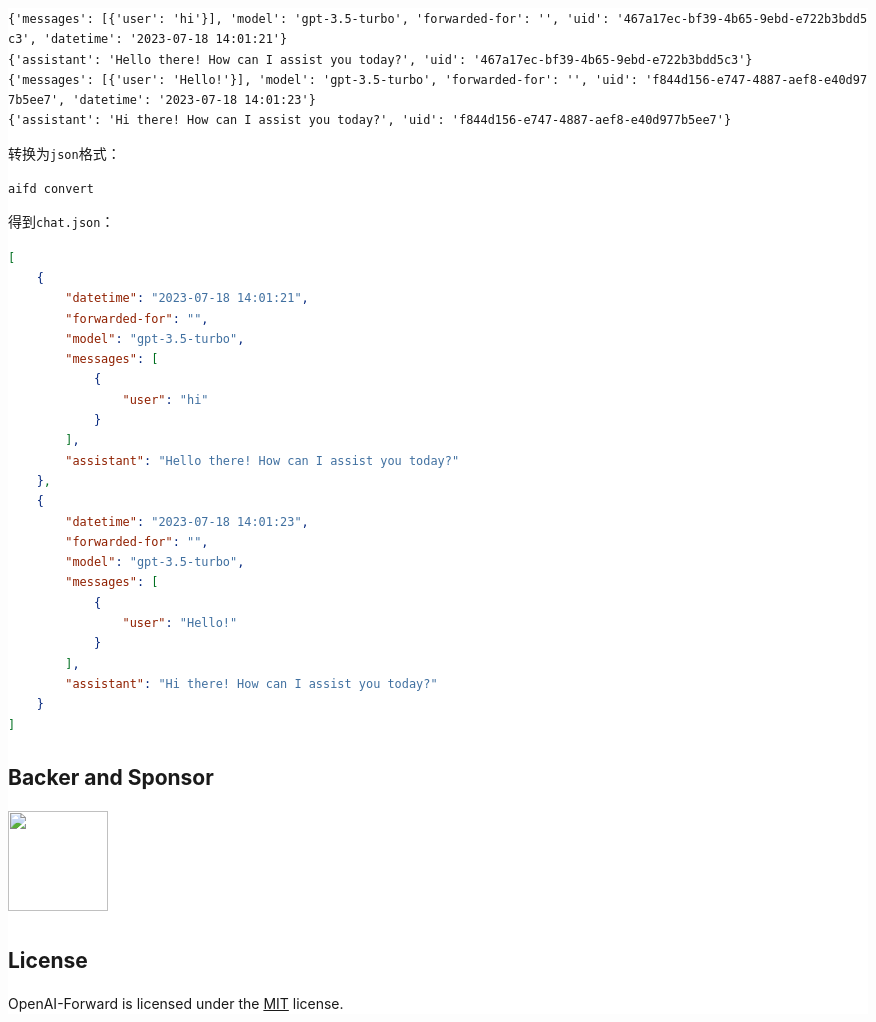 ```text
{'messages': [{'user': 'hi'}], 'model': 'gpt-3.5-turbo', 'forwarded-for': '', 'uid': '467a17ec-bf39-4b65-9ebd-e722b3bdd5c3', 'datetime': '2023-07-18 14:01:21'}
{'assistant': 'Hello there! How can I assist you today?', 'uid': '467a17ec-bf39-4b65-9ebd-e722b3bdd5c3'}
{'messages': [{'user': 'Hello!'}], 'model': 'gpt-3.5-turbo', 'forwarded-for': '', 'uid': 'f844d156-e747-4887-aef8-e40d977b5ee7', 'datetime': '2023-07-18 14:01:23'}
{'assistant': 'Hi there! How can I assist you today?', 'uid': 'f844d156-e747-4887-aef8-e40d977b5ee7'}
```

转换为`json`格式：

```bash
aifd convert
```

得到`chat.json`：

```json
[
    {
        "datetime": "2023-07-18 14:01:21",
        "forwarded-for": "",
        "model": "gpt-3.5-turbo",
        "messages": [
            {
                "user": "hi"
            }
        ],
        "assistant": "Hello there! How can I assist you today?"
    },
    {
        "datetime": "2023-07-18 14:01:23",
        "forwarded-for": "",
        "model": "gpt-3.5-turbo",
        "messages": [
            {
                "user": "Hello!"
            }
        ],
        "assistant": "Hi there! How can I assist you today?"
    }
]
```

</details>

## Backer and Sponsor

<a href="https://www.jetbrains.com/?from=beidongjiedeguang/openai-forward" target="_blank">
<img src=".github/images/jetbrains.svg" width="100px" height="100px">
</a>

## License

OpenAI-Forward is licensed under the [MIT](https://opensource.org/license/mit/) license.
